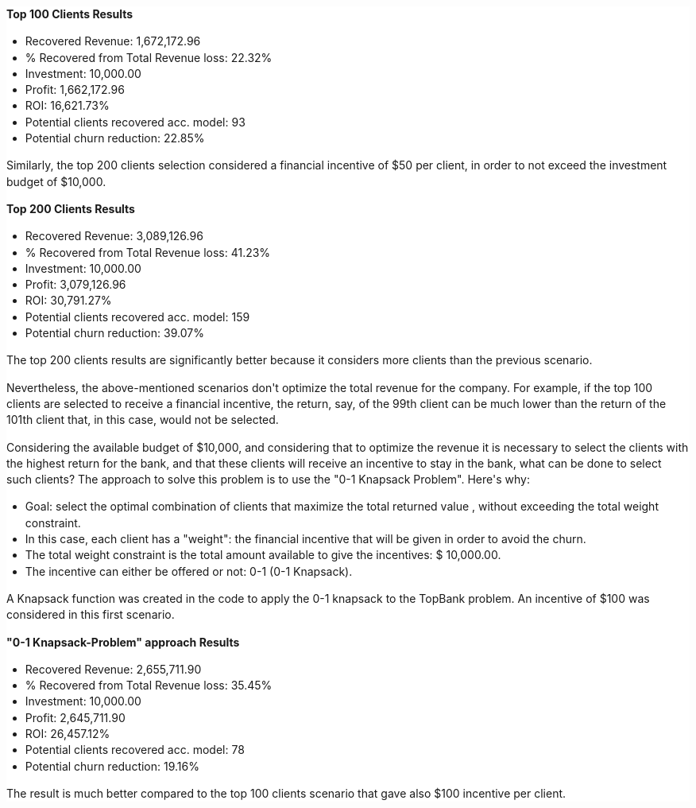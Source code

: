 **Top 100 Clients Results**
- Recovered Revenue: 1,672,172.96
- % Recovered from Total Revenue loss: 22.32%
- Investment: 10,000.00
- Profit: 1,662,172.96
- ROI: 16,621.73%
- Potential clients recovered acc. model: 93
- Potential churn reduction: 22.85%

Similarly, the top 200 clients selection considered a financial incentive of $50 per client, in order to not exceed the investment budget of $10,000.

**Top 200 Clients Results**
- Recovered Revenue: 3,089,126.96
- % Recovered from Total Revenue loss: 41.23%
- Investment: 10,000.00
- Profit: 3,079,126.96
- ROI: 30,791.27%
- Potential clients recovered acc. model: 159
- Potential churn reduction: 39.07%

The top 200 clients results are significantly better because it considers more clients than the previous scenario.

Nevertheless, the above-mentioned scenarios don't optimize the total revenue for the company. For example, if the top 100 clients are selected to receive a financial incentive, the return, say, of the 99th client can be much lower than the return of the 101th client that, in this case, would not be selected.

Considering the available budget of $10,000, and considering that to optimize the revenue it is necessary to select the clients with the highest return for the bank, and that these clients will receive an incentive to stay in the bank, what can be done to select such clients?
The approach to solve this problem is to use the "0-1 Knapsack Problem". Here's why:
- Goal: select the optimal combination of clients that maximize the total returned value , without exceeding the total weight constraint.
- In this case, each client has a "weight": the financial incentive that will be given in order to avoid the churn.
- The total weight constraint is the total amount available to give the incentives: $ 10,000.00.
- The incentive can either be offered or not: 0-1 (0-1 Knapsack).

A Knapsack function was created in the code to apply the 0-1 knapsack to the TopBank problem.
An incentive of $100 was considered in this first scenario.

**"0-1 Knapsack-Problem" approach Results**
- Recovered Revenue: 2,655,711.90
- % Recovered from Total Revenue loss: 35.45%
- Investment: 10,000.00
- Profit: 2,645,711.90
- ROI: 26,457.12%
- Potential clients recovered acc. model: 78
- Potential churn reduction: 19.16%

The result is much better compared to the top 100 clients scenario that gave also $100 incentive per client.
